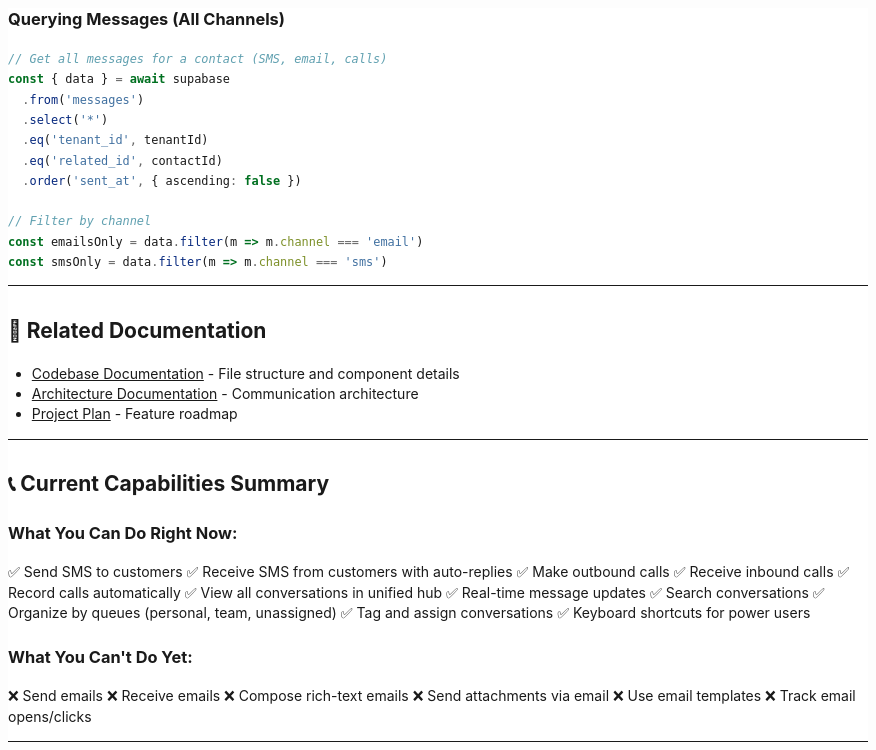 
### Querying Messages (All Channels)
```typescript
// Get all messages for a contact (SMS, email, calls)
const { data } = await supabase
  .from('messages')
  .select('*')
  .eq('tenant_id', tenantId)
  .eq('related_id', contactId)
  .order('sent_at', { ascending: false })

// Filter by channel
const emailsOnly = data.filter(m => m.channel === 'email')
const smsOnly = data.filter(m => m.channel === 'sms')
```

---

## 🔗 Related Documentation

- [Codebase Documentation](./codebase.md) - File structure and component details
- [Architecture Documentation](./architecture.md) - Communication architecture
- [Project Plan](./plan.md) - Feature roadmap

---

## 📞 Current Capabilities Summary

### What You Can Do Right Now:
✅ Send SMS to customers
✅ Receive SMS from customers with auto-replies
✅ Make outbound calls
✅ Receive inbound calls
✅ Record calls automatically
✅ View all conversations in unified hub
✅ Real-time message updates
✅ Search conversations
✅ Organize by queues (personal, team, unassigned)
✅ Tag and assign conversations
✅ Keyboard shortcuts for power users

### What You Can't Do Yet:
❌ Send emails
❌ Receive emails
❌ Compose rich-text emails
❌ Send attachments via email
❌ Use email templates
❌ Track email opens/clicks

---
